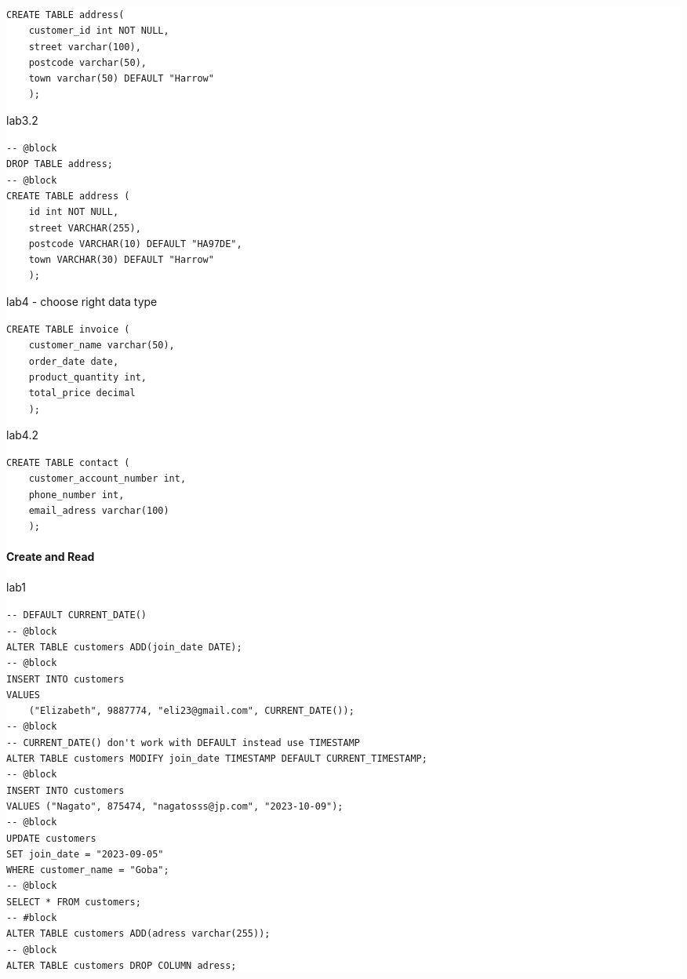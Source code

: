 ```mysql
CREATE TABLE address(
	customer_id int NOT NULL, 
	street varchar(100), 
	postcode varchar(50), 
	town varchar(50) DEFAULT "Harrow"
	);
```
lab3.2
```mysql
-- @block
DROP TABLE address;
-- @block
CREATE TABLE address (
	id int NOT NULL, 
	street VARCHAR(255), 
	postcode VARCHAR(10) DEFAULT "HA97DE", 
	town VARCHAR(30) DEFAULT "Harrow"
	);
```
lab4 - choose right data type
```mysql
CREATE TABLE invoice (
	customer_name varchar(50), 
	order_date date, 
	product_quantity int, 
	total_price decimal
	);
```
lab4.2
```mysql
CREATE TABLE contact (
	customer_account_number int, 
	phone_number int, 
	email_adress varchar(100)
	);
```


#### Create and Read

lab1
```mysql
-- DEFAULT CURRENT_DATE()
-- @block
ALTER TABLE customers ADD(join_date DATE);
-- @block
INSERT INTO customers 
VALUES 
	("Elizabeth", 9887774, "eli23@gmail.com", CURRENT_DATE());
-- @block
-- CURRENT_DATE() don't work with DEFAULT instead use TIMESTAMP
ALTER TABLE customers MODIFY join_date TIMESTAMP DEFAULT CURRENT_TIMESTAMP;
-- @block
INSERT INTO customers 
VALUES ("Nagato", 875474, "nagatosss@jp.com", "2023-10-09");
-- @block
UPDATE customers 
SET join_date = "2023-09-05" 
WHERE customer_name = "Goba";
-- @block
SELECT * FROM customers;
-- #block 
ALTER TABLE customers ADD(adress varchar(255));
-- @block
ALTER TABLE customers DROP COLUMN adress;
```